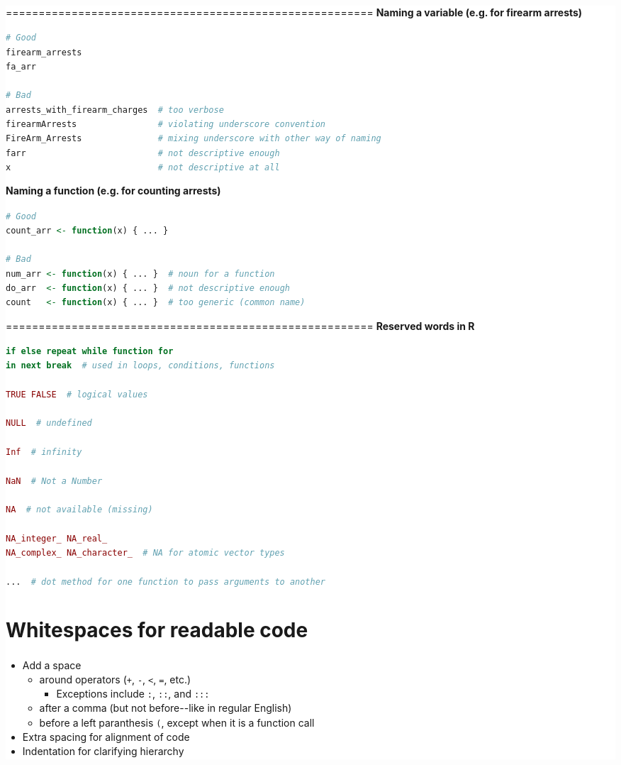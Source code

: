 
========================================================
**Naming a variable (e.g. for firearm arrests)**

```r
# Good
firearm_arrests
fa_arr

# Bad
arrests_with_firearm_charges  # too verbose
firearmArrests                # violating underscore convention
FireArm_Arrests               # mixing underscore with other way of naming
farr                          # not descriptive enough
x                             # not descriptive at all
```

**Naming a function (e.g. for counting arrests)**

```r
# Good
count_arr <- function(x) { ... }

# Bad
num_arr <- function(x) { ... }  # noun for a function
do_arr  <- function(x) { ... }  # not descriptive enough
count   <- function(x) { ... }  # too generic (common name)
```

========================================================
**Reserved words in R**

```r
if else repeat while function for  
in next break  # used in loops, conditions, functions

TRUE FALSE  # logical values

NULL  # undefined

Inf  # infinity

NaN  # Not a Number

NA  # not available (missing)

NA_integer_ NA_real_
NA_complex_ NA_character_  # NA for atomic vector types

...  # dot method for one function to pass arguments to another
```

Whitespaces for readable code
========================================================
* Add a space
    * around operators (`+`, `-`, `<`, `=`, etc.)
        * Exceptions include `:`, `::`, and `:::`  
    * after a comma (but not before--like in regular English)
    * before a left paranthesis `(`, except when it is a function call
* Extra spacing for alignment of code
* Indentation for clarifying hierarchy

